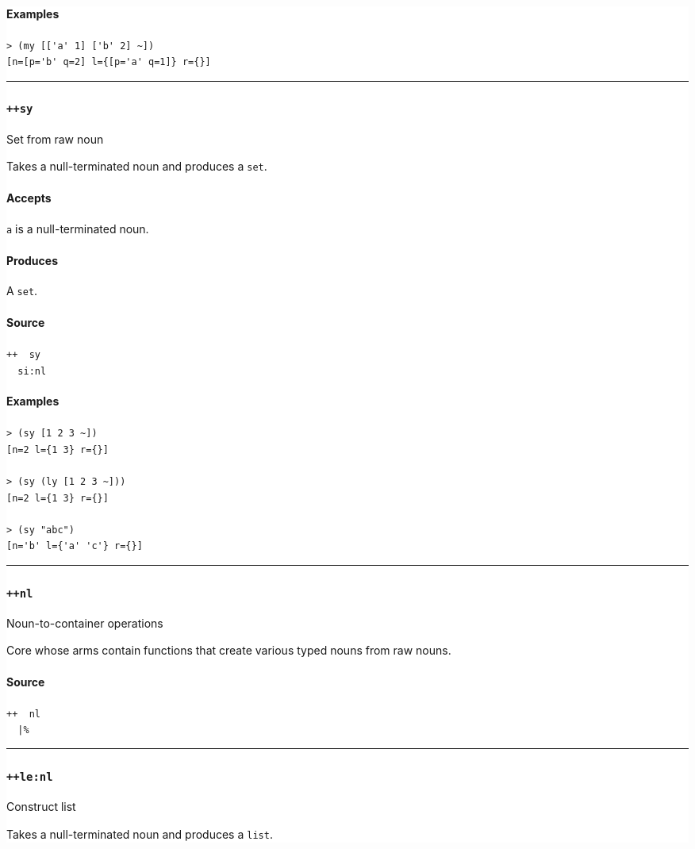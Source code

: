 #### Examples

    > (my [['a' 1] ['b' 2] ~])
    [n=[p='b' q=2] l={[p='a' q=1]} r={}]

***
### `++sy`

Set from raw noun

Takes a null-terminated noun and produces a `set`.

#### Accepts

`a` is a null-terminated noun.

#### Produces

A `set`.

#### Source

    ++  sy                                                  
      si:nl

#### Examples

    > (sy [1 2 3 ~])
    [n=2 l={1 3} r={}]

    > (sy (ly [1 2 3 ~]))
    [n=2 l={1 3} r={}]

    > (sy "abc")
    [n='b' l={'a' 'c'} r={}]

***
### `++nl`

Noun-to-container operations

Core whose arms contain functions that create various typed nouns from raw
nouns.

#### Source

    ++  nl
      |%

***
### `++le:nl`

Construct list

Takes a null-terminated noun and produces a `list`.
